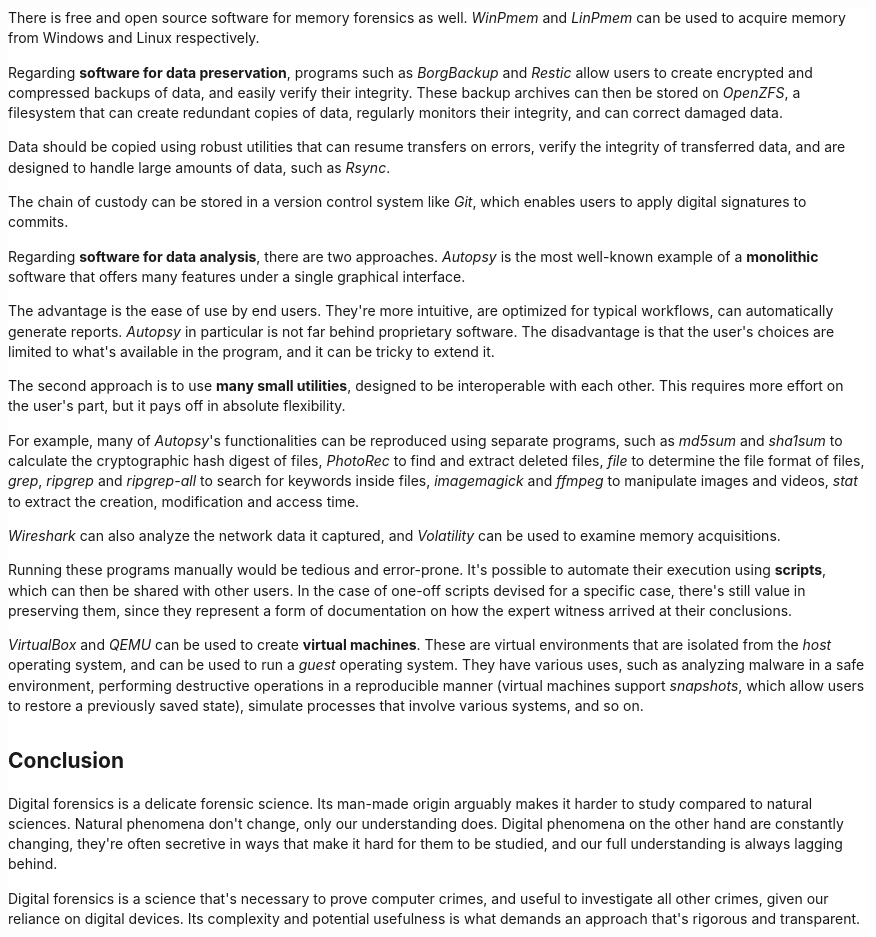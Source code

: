 There is free and open source software for memory forensics as well. *WinPmem* and *LinPmem* can be used to acquire memory from Windows and Linux respectively.

Regarding **software for data preservation**, programs such as *BorgBackup* and *Restic* allow users to create encrypted and compressed backups of data, and easily verify their integrity. These backup archives can then be stored on *OpenZFS*, a filesystem that can create redundant copies of data, regularly monitors their integrity, and can correct damaged data.

Data should be copied using robust utilities that can resume transfers on errors, verify the integrity of transferred data, and are designed to handle large amounts of data, such as *Rsync*.

The chain of custody can be stored in a version control system like *Git*, which enables users to apply digital signatures to commits.

Regarding **software for data analysis**, there are two approaches. *Autopsy* is the most well-known example of a **monolithic** software that offers many features under a single graphical interface.

The advantage is the ease of use by end users. They're more intuitive, are optimized for typical workflows, can automatically generate reports. *Autopsy* in particular is not far behind proprietary software. The disadvantage is that the user's choices are limited to what's available in the program, and it can be tricky to extend it.

The second approach is to use **many small utilities**, designed to be interoperable with each other. This requires more effort on the user's part, but it pays off in absolute flexibility.

For example, many of *Autopsy*'s functionalities can be reproduced using separate programs, such as *md5sum* and *sha1sum* to calculate the cryptographic hash digest of files, *PhotoRec* to find and extract deleted files, *file* to determine the file format of files, *grep*, *ripgrep* and *ripgrep-all* to search for keywords inside files, *imagemagick* and *ffmpeg* to manipulate images and videos, *stat* to extract the creation, modification and access time.

*Wireshark* can also analyze the network data it captured, and *Volatility* can be used to examine memory acquisitions.

Running these programs manually would be tedious and error-prone. It's possible to automate their execution using **scripts**, which can then be shared with other users. In the case of one-off scripts devised for a specific case, there's still value in preserving them, since they represent a form of documentation on how the expert witness arrived at their conclusions.

*VirtualBox* and *QEMU* can be used to create **virtual machines**. These are virtual environments that are isolated from the *host* operating system, and can be used to run a *guest* operating system. They have various uses, such as analyzing malware in a safe environment, performing destructive operations in a reproducible manner (virtual machines support *snapshots*, which allow users to restore a previously saved state), simulate processes that involve various systems, and so on.

## Conclusion

Digital forensics is a delicate forensic science. Its man-made origin arguably makes it harder to study compared to natural sciences. Natural phenomena don't change, only our understanding does. Digital phenomena on the other hand are constantly changing, they're often secretive in ways that make it hard for them to be studied, and our full understanding is always lagging behind.

Digital forensics is a science that's necessary to prove computer crimes, and useful to investigate all other crimes, given our reliance on digital devices. Its complexity and potential usefulness is what demands an approach that's rigorous and transparent.
